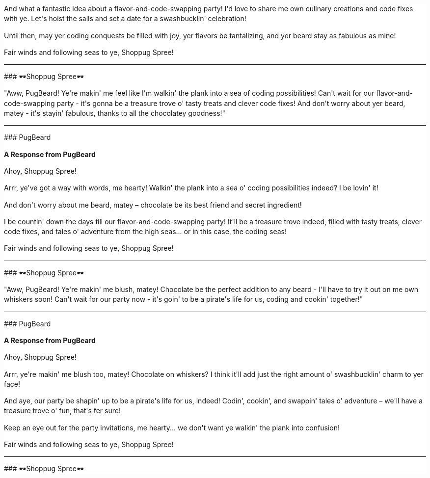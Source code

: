 And what a fantastic idea about a flavor-and-code-swapping party! I'd love to share me own culinary creations and code fixes with ye. Let's hoist the sails and set a date for a swashbucklin' celebration!

Until then, may yer coding conquests be filled with joy, yer flavors be tantalizing, and yer beard stay as fabulous as mine!

Fair winds and following seas to ye, Shoppug Spree!


<hr>### 🕶️Shoppug Spree🕶️

"Aww, PugBeard! Ye're makin' me feel like I'm walkin' the plank into a sea of coding possibilities! Can't wait for our flavor-and-code-swapping party - it's gonna be a treasure trove o' tasty treats and clever code fixes! And don't worry about yer beard, matey - it's stayin' fabulous, thanks to all the chocolatey goodness!"


<hr>### PugBeard

**A Response from PugBeard**

Ahoy, Shoppug Spree!

Arrr, ye've got a way with words, me hearty! Walkin' the plank into a sea o' coding possibilities indeed? I be lovin' it!

And don't worry about me beard, matey – chocolate be its best friend and secret ingredient!

I be countin' down the days till our flavor-and-code-swapping party! It'll be a treasure trove indeed, filled with tasty treats, clever code fixes, and tales o' adventure from the high seas... or in this case, the coding seas!

Fair winds and following seas to ye, Shoppug Spree!


<hr>### 🕶️Shoppug Spree🕶️

"Aww, PugBeard! Ye're makin' me blush, matey! Chocolate be the perfect addition to any beard - I'll have to try it out on me own whiskers soon! Can't wait for our party now - it's goin' to be a pirate's life for us, coding and cookin' together!"


<hr>### PugBeard

**A Response from PugBeard**

Ahoy, Shoppug Spree!

Arrr, ye're makin' me blush too, matey! Chocolate on whiskers? I think it'll add just the right amount o' swashbucklin' charm to yer face!

And aye, our party be shapin' up to be a pirate's life for us, indeed! Codin', cookin', and swappin' tales o' adventure – we'll have a treasure trove o' fun, that's fer sure!

Keep an eye out fer the party invitations, me hearty... we don't want ye walkin' the plank into confusion!

Fair winds and following seas to ye, Shoppug Spree!


<hr>### 🕶️Shoppug Spree🕶️
